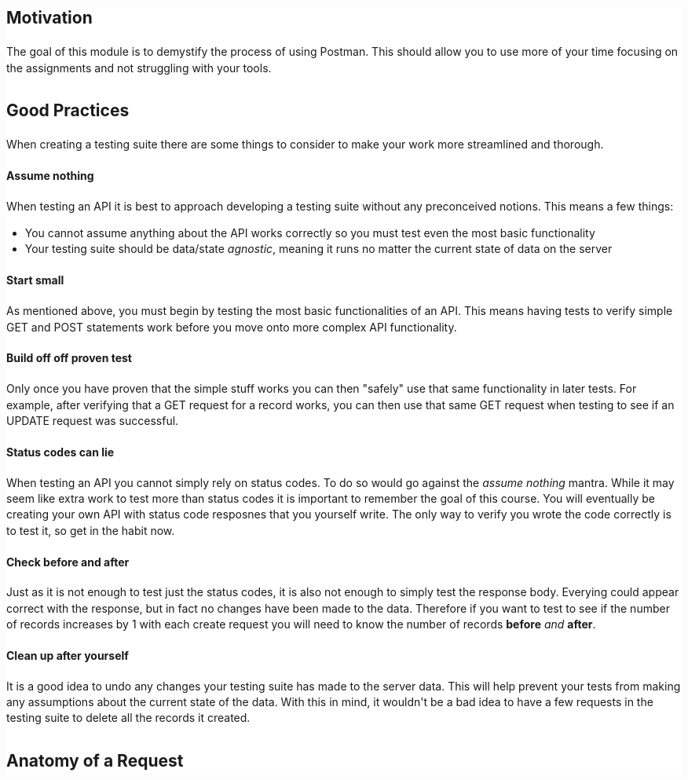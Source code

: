 ## Motivation

The goal of this module is to demystify the process of using Postman. This should allow you to use more of your time focusing on the assignments and not struggling with your tools.

## Good Practices
When creating a testing suite there are some things to consider to make your work more streamlined and thorough.

#### Assume nothing

When testing an API it is best to approach developing a testing suite without any preconceived notions. This means a few things: 
  
* You cannot assume anything about the API works correctly so you must test even the most basic functionality
* Your testing suite should be data/state _agnostic_, meaning it runs no matter the current state of data on the server
   
#### Start small

As mentioned above, you must begin by testing the most basic functionalities of an API. This means having tests to verify simple GET and POST statements work before you move onto more complex API functionality.
   
#### Build off off proven test

Only once you have proven that the simple stuff works you can then "safely" use that same functionality in later tests. For example, after verifying that a GET request for a record works, you can then use that same GET request when testing to see if an UPDATE request was successful.
   
#### Status codes can lie

When testing an API you cannot simply rely on status codes. To do so would go against the _assume nothing_ mantra. While it may seem like extra work to test more than status codes it is important to remember the goal of this course. You will eventually be creating your own API with status code resposnes that you yourself write. The only way to verify you wrote the code correctly is to test it, so get in the habit now.
   
#### Check before and after

Just as it is not enough to test just the status codes, it is also not enough to simply test the response body. Everying could appear correct with the response, but in fact no changes have been made to the data. Therefore if you want to test to see if the number of records increases by 1 with each create request you will need to know the number of records **before** _and_ **after**.
   
#### Clean up after yourself

It is a good idea to undo any changes your testing suite has made to the server data. This will help prevent your tests from making any assumptions about the current state of the data. With this in mind, it wouldn't be a bad idea to have a few requests in the testing suite to delete all the records it created.

## Anatomy of a Request
